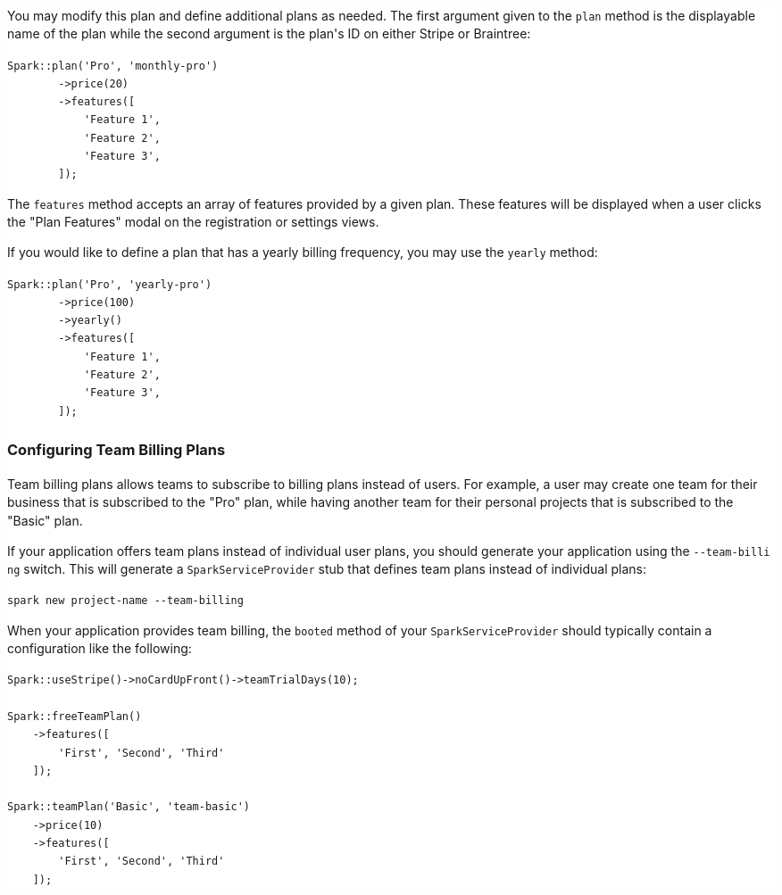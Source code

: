 You may modify this plan and define additional plans as needed. The first argument given to the `plan` method is the displayable name of the plan while the second argument is the plan's ID on either Stripe or Braintree:

    Spark::plan('Pro', 'monthly-pro')
            ->price(20)
            ->features([
                'Feature 1',
                'Feature 2',
                'Feature 3',
            ]);

The `features` method accepts an array of features provided by a given plan. These features will be displayed when a user clicks the "Plan Features" modal on the registration or settings views.

If you would like to define a plan that has a yearly billing frequency, you may use the `yearly` method:

    Spark::plan('Pro', 'yearly-pro')
            ->price(100)
            ->yearly()
            ->features([
                'Feature 1',
                'Feature 2',
                'Feature 3',
            ]);

<a name="configuring-team-billing-plans"></a>
### Configuring Team Billing Plans

Team billing plans allows teams to subscribe to billing plans instead of users. For example, a user may create one team for their business that is subscribed to the "Pro" plan, while having another team for their personal projects that is subscribed to the "Basic" plan.

If your application offers team plans instead of individual user plans, you should generate your application using the `--team-billing` switch. This will generate a `SparkServiceProvider` stub that defines team plans instead of individual plans:

    spark new project-name --team-billing

When your application provides team billing, the `booted` method of your `SparkServiceProvider` should typically contain a configuration like the following:

    Spark::useStripe()->noCardUpFront()->teamTrialDays(10);

    Spark::freeTeamPlan()
        ->features([
            'First', 'Second', 'Third'
        ]);

    Spark::teamPlan('Basic', 'team-basic')
        ->price(10)
        ->features([
            'First', 'Second', 'Third'
        ]);
